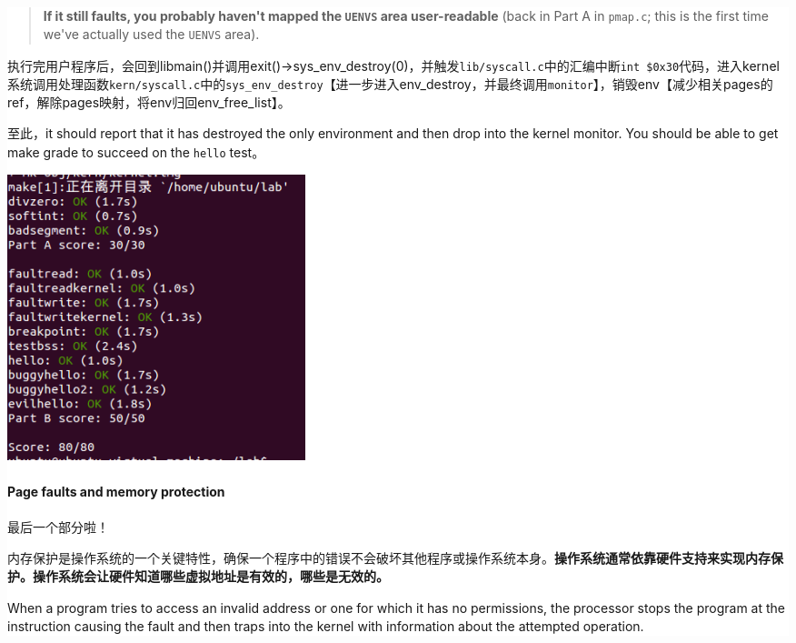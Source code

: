 >**If it still faults, you probably haven't mapped the `UENVS` area user-readable** (back in Part A in `pmap.c`; this is the first time we've actually used the `UENVS` area).

执行完用户程序后，会回到libmain()并调用exit()->sys_env_destroy(0)，并触发`lib/syscall.c`中的汇编中断`int $0x30`代码，进入kernel系统调用处理函数`kern/syscall.c`中的`sys_env_destroy`【进一步进入env_destroy，并最终调用`monitor`】，销毁env【减少相关pages的ref，解除pages映射，将env归回env_free_list】。

至此，it should report that it has destroyed the only environment and then drop into the kernel monitor. You should be able to get make grade to succeed on the `hello` test。

<img src="../img/assets/img/image-20210125184330477.png" alt="image-20210125184330477" style="zoom:50%;" />

#### Page faults and memory protection

最后一个部分啦！

内存保护是操作系统的一个关键特性，确保一个程序中的错误不会破坏其他程序或操作系统本身。**操作系统通常依靠硬件支持来实现内存保护。操作系统会让硬件知道哪些虚拟地址是有效的，哪些是无效的。**

When a program tries to access an invalid address or one for which it has no permissions, the processor stops the program at the instruction causing the fault and then traps into the kernel with information about the attempted operation.
